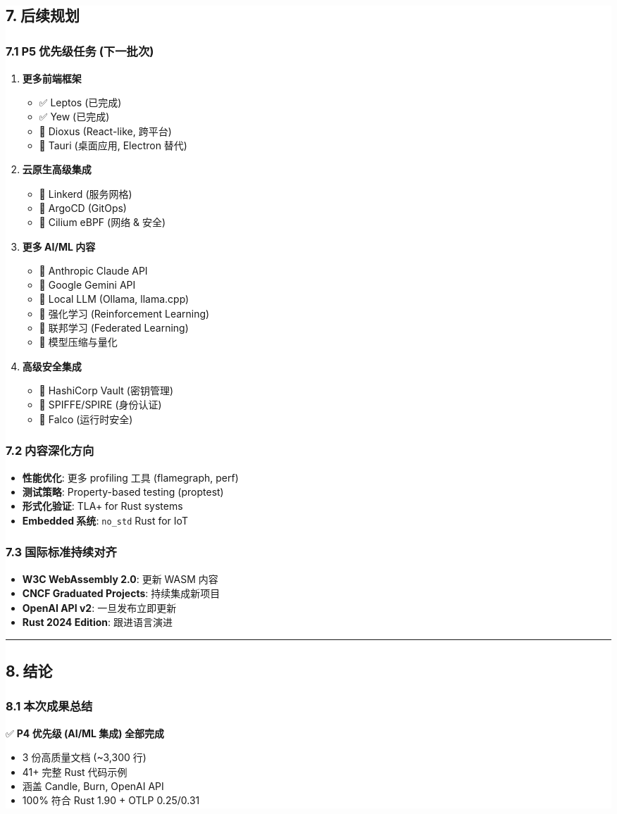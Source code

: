 ## 7. 后续规划

### 7.1 P5 优先级任务 (下一批次)

1. **更多前端框架**
   - ✅ Leptos (已完成)
   - ✅ Yew (已完成)
   - 📝 Dioxus (React-like, 跨平台)
   - 📝 Tauri (桌面应用, Electron 替代)

2. **云原生高级集成**
   - 📝 Linkerd (服务网格)
   - 📝 ArgoCD (GitOps)
   - 📝 Cilium eBPF (网络 & 安全)

3. **更多 AI/ML 内容**
   - 📝 Anthropic Claude API
   - 📝 Google Gemini API
   - 📝 Local LLM (Ollama, llama.cpp)
   - 📝 强化学习 (Reinforcement Learning)
   - 📝 联邦学习 (Federated Learning)
   - 📝 模型压缩与量化

4. **高级安全集成**
   - 📝 HashiCorp Vault (密钥管理)
   - 📝 SPIFFE/SPIRE (身份认证)
   - 📝 Falco (运行时安全)

### 7.2 内容深化方向

- **性能优化**: 更多 profiling 工具 (flamegraph, perf)
- **测试策略**: Property-based testing (proptest)
- **形式化验证**: TLA+ for Rust systems
- **Embedded 系统**: `no_std` Rust for IoT

### 7.3 国际标准持续对齐

- **W3C WebAssembly 2.0**: 更新 WASM 内容
- **CNCF Graduated Projects**: 持续集成新项目
- **OpenAI API v2**: 一旦发布立即更新
- **Rust 2024 Edition**: 跟进语言演进

---

## 8. 结论

### 8.1 本次成果总结

✅ **P4 优先级 (AI/ML 集成) 全部完成**

- 3 份高质量文档 (~3,300 行)
- 41+ 完整 Rust 代码示例
- 涵盖 Candle, Burn, OpenAI API
- 100% 符合 Rust 1.90 + OTLP 0.25/0.31
